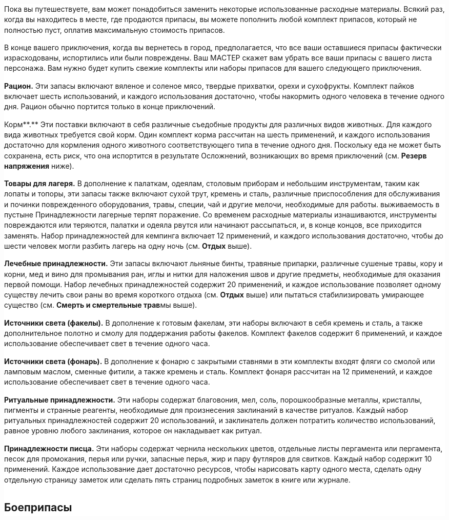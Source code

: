 Пока вы путешествуете, вам может понадобиться заменить некоторые использованные расходные материалы. Всякий раз, когда вы находитесь в месте, где продаются припасы, вы можете пополнить любой комплект припасов, который не полностью пуст, оплатив максимальную стоимость припасов.

В конце вашего приключения, когда вы вернетесь в город, предполагается, что все ваши оставшиеся припасы фактически израсходованы, испортились или были повреждены. Ваш МАСТЕР скажет вам убрать все ваши припасы с вашего листа персонажа. Вам нужно будет купить свежие комплекты или наборы припасов для вашего следующего приключения.

**Рацион.** Эти запасы включают вяленое и соленое мясо, твердые прихватки, орехи и сухофрукты. Комплект пайков включает шесть использований, и каждого использования достаточно, чтобы накормить одного человека в течение одного дня. Рацион обычно портится только в конце приключений.

Корм**.** Эти поставки включают в себя различные съедобные продукты для различных видов животных. Для каждого вида животных требуется свой корм. Один комплект корма рассчитан на шесть применений, и каждого использования достаточно для кормления одного животного соответствующего типа в течение одного дня. Поскольку еда не может быть сохранена, есть риск, что она испортится в результате Осложнений, возникающих во время приключений (см. **Резерв напряжения** ниже).

**Товары для** **лагеря.** В дополнение к палаткам, одеялам, столовым приборам и небольшим инструментам, таким как лопаты и топоры, эти запасы также включают сухой трут, кремень и сталь, различные приспособления для обслуживания и починки поврежденного оборудования, травы, специи, чай и другие мелочи, необходимые для работы. выживаемость в пустыне Принадлежности лагерные терпят поражение. Со временем расходные материалы изнашиваются, инструменты повреждаются или теряются, палатки и одеяла рвутся или начинают рассыпаться, и, в конце концов, все приходится заменять. Набор принадлежностей для кемпинга включает 12 применений, и каждого использования достаточно, чтобы до шести человек могли разбить лагерь на одну ночь (см. **Отдых** выше).

**Лечебные принадлежности.** Эти запасы включают льняные бинты, травяные припарки, различные сушеные травы, кору и корни, мед и вино для промывания ран, иглы и нитки для наложения швов и другие предметы, необходимые для оказания первой помощи. Набор лечебных принадлежностей содержит 20 применений, и каждое использование позволяет одному существу лечить свои раны во время короткого отдыха (см. **Отдых** выше) или пытаться стабилизировать умирающее существо (см. **Смерть и смертельные трав**мы выше).

**Источники света (факелы).** В дополнение к готовым факелам, эти наборы включают в себя кремень и сталь, а также дополнительное полотно и смолу для поддержания работы факелов. Комплект факелов содержит 6 применений, и каждое использование обеспечивает свет в течение одного часа.

**Источники света (фонарь).** В дополнение к фонарю с закрытыми ставнями в эти комплекты входят фляги со смолой или ламповым маслом, сменные фитили, а также кремень и сталь. Комплект фонаря рассчитан на 12 применений, и каждое использование обеспечивает свет в течение одного часа.

**Ритуальные принадлежности.** Эти наборы содержат благовония, мел, соль, порошкообразные металлы, кристаллы, пигменты и странные реагенты, необходимые для произнесения заклинаний в качестве ритуалов. Каждый набор ритуальных принадлежностей содержит 20 использований, и заклинатель должен потратить количество использований, равное уровню любого заклинания, которое он накладывает как ритуал.

**Принадлежности** **писца.** Эти наборы содержат чернила нескольких цветов, отдельные листы пергамента или пергамента, песок для промокания, перья или ручки, запасные перья, жир и пару футляров для свитков. Каждый набор содержит 10 применений. Каждое использование дает достаточно ресурсов, чтобы нарисовать карту одного места, сделать одну отдельную страницу заметок или сделать пять страниц подробных заметок в книге или журнале.

## Боеприпасы
